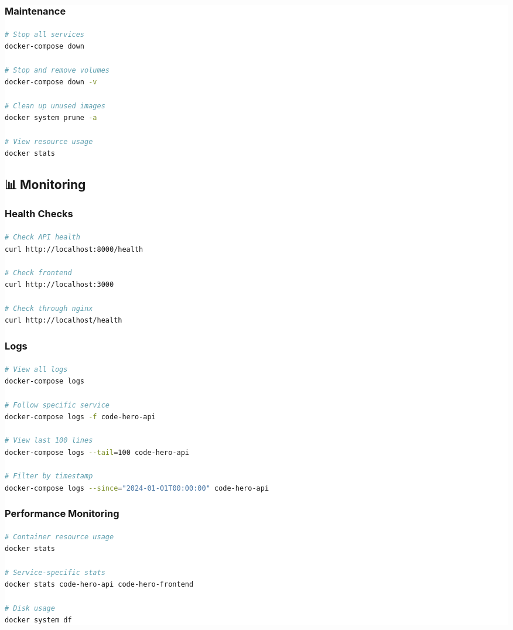 ### Maintenance
```bash
# Stop all services
docker-compose down

# Stop and remove volumes
docker-compose down -v

# Clean up unused images
docker system prune -a

# View resource usage
docker stats
```

## 📊 Monitoring

### Health Checks
```bash
# Check API health
curl http://localhost:8000/health

# Check frontend
curl http://localhost:3000

# Check through nginx
curl http://localhost/health
```

### Logs
```bash
# View all logs
docker-compose logs

# Follow specific service
docker-compose logs -f code-hero-api

# View last 100 lines
docker-compose logs --tail=100 code-hero-api

# Filter by timestamp
docker-compose logs --since="2024-01-01T00:00:00" code-hero-api
```

### Performance Monitoring
```bash
# Container resource usage
docker stats

# Service-specific stats
docker stats code-hero-api code-hero-frontend

# Disk usage
docker system df
```
